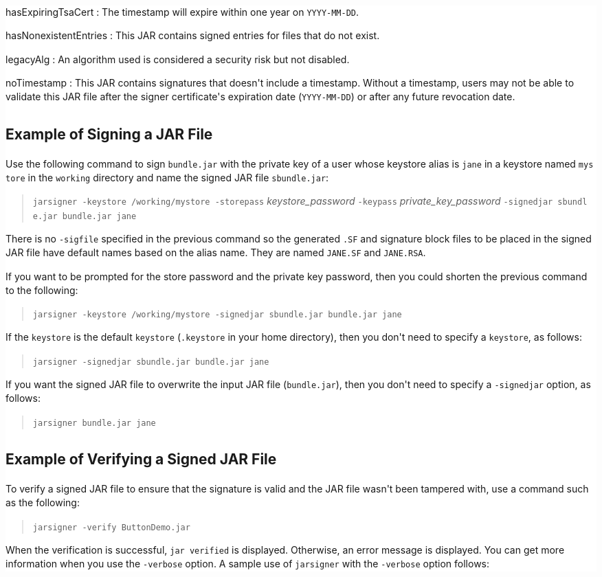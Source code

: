 hasExpiringTsaCert
:   The timestamp will expire within one year on `YYYY-MM-DD`.

hasNonexistentEntries
:   This JAR contains signed entries for files that do not exist.

legacyAlg
:   An algorithm used is considered a security risk but not disabled.

noTimestamp
:   This JAR contains signatures that doesn't include a timestamp. Without a
    timestamp, users may not be able to validate this JAR file after the signer
    certificate's expiration date (`YYYY-MM-DD`) or after any future revocation
    date.

## Example of Signing a JAR File

Use the following command to sign `bundle.jar` with the private key of a user
whose keystore alias is `jane` in a keystore named `mystore` in the `working`
directory and name the signed JAR file `sbundle.jar`:

>   `jarsigner -keystore /working/mystore -storepass` *keystore\_password*
    `-keypass` *private\_key\_password* `-signedjar sbundle.jar bundle.jar
    jane`

There is no `-sigfile` specified in the previous command so the generated `.SF`
and signature block files to be placed in the signed JAR file have default names based
on the alias name. They are named `JANE.SF` and `JANE.RSA`.

If you want to be prompted for the store password and the private key password,
then you could shorten the previous command to the following:

>   `jarsigner -keystore /working/mystore -signedjar sbundle.jar bundle.jar
    jane`

If the `keystore` is the default `keystore` (`.keystore` in your home
directory), then you don't need to specify a `keystore`, as follows:

>   `jarsigner -signedjar sbundle.jar bundle.jar jane`

If you want the signed JAR file to overwrite the input JAR file (`bundle.jar`),
then you don't need to specify a `-signedjar` option, as follows:

>   `jarsigner bundle.jar jane`

## Example of Verifying a Signed JAR File

To verify a signed JAR file to ensure that the signature is valid and the JAR
file wasn't been tampered with, use a command such as the following:

>   `jarsigner -verify ButtonDemo.jar`

When the verification is successful, `jar verified` is displayed. Otherwise, an
error message is displayed. You can get more information when you use the
`-verbose` option. A sample use of `jarsigner` with the `-verbose` option
follows:
